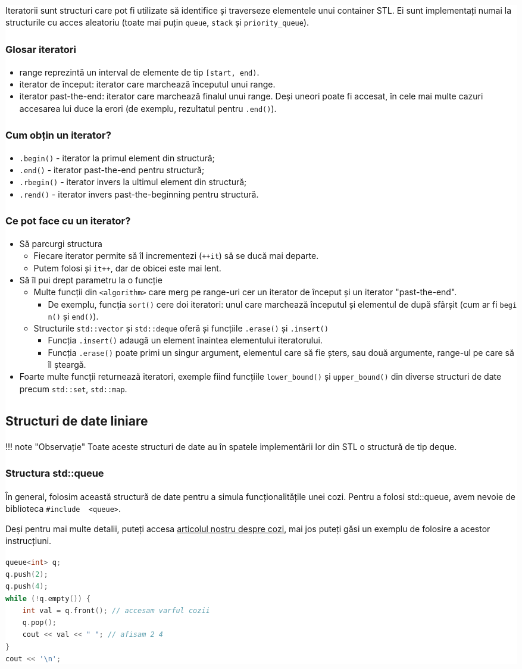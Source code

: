 Iteratorii sunt structuri care pot fi utilizate să identifice și traverseze elementele unui container STL. Ei sunt implementați numai la structurile cu acces aleatoriu (toate mai puțin  `queue`,  `stack`  și  `priority_queue`).

### Glosar iteratori

-  range reprezintă un interval de elemente de tip  `[start, end)`.
-  iterator de început: iterator care marchează începutul unui range.
-  iterator past-the-end: iterator care marchează finalul unui range. Deși uneori poate fi accesat, în cele mai multe cazuri accesarea lui duce la erori (de exemplu, rezultatul pentru  `.end()`).

### Cum obțin un iterator?

-   `.begin()`  - iterator la primul element din structură;
-   `.end()`  - iterator past-the-end pentru structură;
-   `.rbegin()`  - iterator invers la ultimul element din structură;
-   `.rend()`  - iterator invers past-the-beginning pentru structură.

### Ce pot face cu un iterator?

*  Să parcurgi structura
    -   Fiecare iterator permite să îl incrementezi (`++it`) să se ducă mai departe.
    -   Putem folosi și  `it++`, dar de obicei este mai lent.
*  Să îl pui drept parametru la o funcție
    -   Multe funcții din  `<algorithm>`  care merg pe range-uri cer un iterator de început și un iterator "past-the-end".
        -   De exemplu, funcția  `sort()`  cere doi iteratori: unul care marchează începutul și elementul de după sfârșit (cum ar fi  `begin()`  și  `end()`).
    -   Structurile  `std::vector`  și  `std::deque`  oferă și funcțiile  `.erase()`  și  `.insert()`
        -   Funcția  `.insert()`  adaugă un element înaintea elementului iteratorului.
        -   Funcția  `.erase()`  poate primi un singur argument, elementul care să fie șters, sau două argumente, range-ul pe care să îl șteargă.
*  Foarte multe funcții returnează iteratori, exemple fiind funcțiile `lower_bound()` și `upper_bound()` din diverse structuri de date precum `std::set`, `std::map`. 

## Structuri de date liniare

!!! note "Observație"
    Toate aceste structuri de date au în spatele implementării lor din STL o structură de tip deque.

### Structura std::queue

În general, folosim această structură de date pentru a simula funcționalitățile unei cozi. Pentru a folosi std::queue, avem nevoie de biblioteca ``#include  <queue>``.

Deși pentru mai multe detalii, puteți accesa [articolul nostru despre cozi](https://edu.roalgo.ro/mediu/queue/), mai jos puteți găsi un exemplu de folosire a acestor instrucțiuni.

```cpp
queue<int> q;
q.push(2);
q.push(4);
while (!q.empty()) {
    int val = q.front(); // accesam varful cozii
    q.pop();
    cout << val << " "; // afisam 2 4
}
cout << '\n';
```
